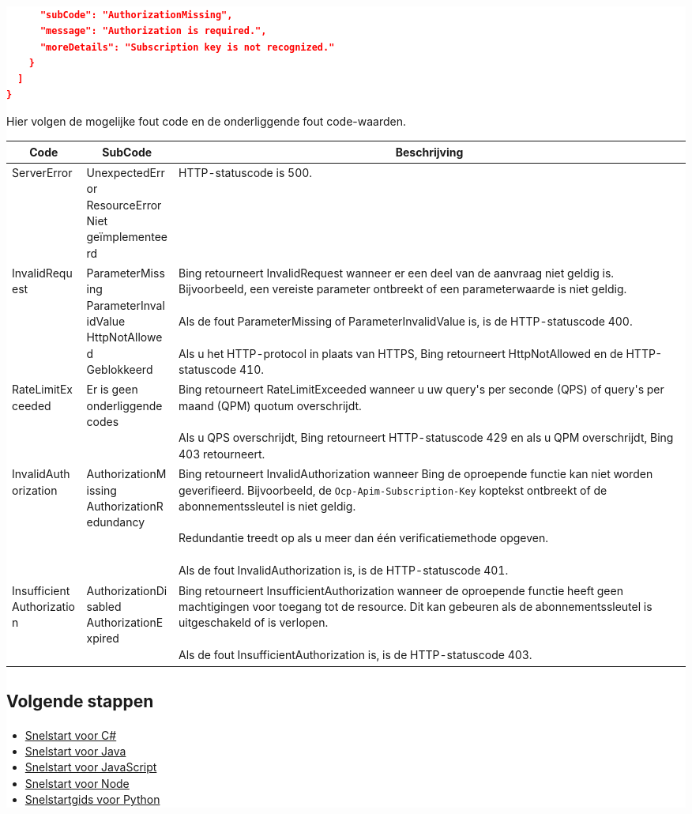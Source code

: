 ```json
      "subCode": "AuthorizationMissing",
      "message": "Authorization is required.",
      "moreDetails": "Subscription key is not recognized."
    }
  ]
}
```

Hier volgen de mogelijke fout code en de onderliggende fout code-waarden.

|Code|SubCode|Beschrijving
|-|-|-
|ServerError|UnexpectedError<br/>ResourceError<br/>Niet geïmplementeerd|HTTP-statuscode is 500.
|InvalidRequest|ParameterMissing<br/>ParameterInvalidValue<br/>HttpNotAllowed<br/>Geblokkeerd|Bing retourneert InvalidRequest wanneer er een deel van de aanvraag niet geldig is. Bijvoorbeeld, een vereiste parameter ontbreekt of een parameterwaarde is niet geldig.<br/><br/>Als de fout ParameterMissing of ParameterInvalidValue is, is de HTTP-statuscode 400.<br/><br/>Als u het HTTP-protocol in plaats van HTTPS, Bing retourneert HttpNotAllowed en de HTTP-statuscode 410.
|RateLimitExceeded|Er is geen onderliggende codes|Bing retourneert RateLimitExceeded wanneer u uw query's per seconde (QPS) of query's per maand (QPM) quotum overschrijdt.<br/><br/>Als u QPS overschrijdt, Bing retourneert HTTP-statuscode 429 en als u QPM overschrijdt, Bing 403 retourneert.
|InvalidAuthorization|AuthorizationMissing<br/>AuthorizationRedundancy|Bing retourneert InvalidAuthorization wanneer Bing de oproepende functie kan niet worden geverifieerd. Bijvoorbeeld, de `Ocp-Apim-Subscription-Key` koptekst ontbreekt of de abonnementssleutel is niet geldig.<br/><br/>Redundantie treedt op als u meer dan één verificatiemethode opgeven.<br/><br/>Als de fout InvalidAuthorization is, is de HTTP-statuscode 401.
|InsufficientAuthorization|AuthorizationDisabled<br/>AuthorizationExpired|Bing retourneert InsufficientAuthorization wanneer de oproepende functie heeft geen machtigingen voor toegang tot de resource. Dit kan gebeuren als de abonnementssleutel is uitgeschakeld of is verlopen. <br/><br/>Als de fout InsufficientAuthorization is, is de HTTP-statuscode 403.

## <a name="next-steps"></a>Volgende stappen
- [Snelstart voor C#](csharp.md)
- [Snelstart voor Java](java-quickstart.md)
- [Snelstart voor JavaScript](javascript.md)
- [Snelstart voor Node](node-quickstart.md)
- [Snelstartgids voor Python](python-quickstart.md)
